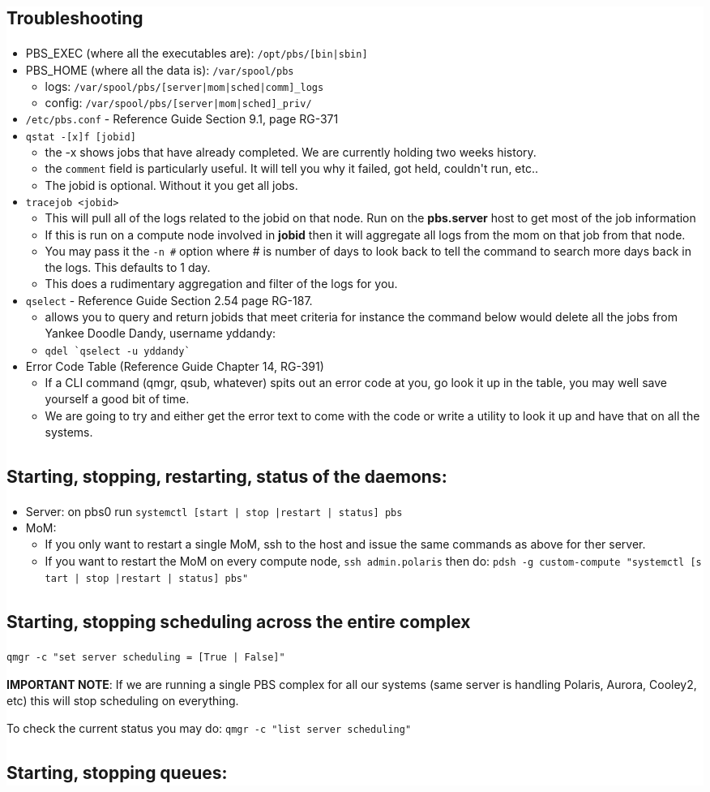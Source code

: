 ## <a name="troubleshooting"></a>Troubleshooting
* PBS_EXEC (where all the executables are): `/opt/pbs/[bin|sbin]`
* PBS_HOME (where all the data is): `/var/spool/pbs`
   * logs: `/var/spool/pbs/[server|mom|sched|comm]_logs`
   * config: `/var/spool/pbs/[server|mom|sched]_priv/`
* `/etc/pbs.conf` - Reference Guide Section 9.1, page RG-371 
* `qstat -[x]f [jobid]`
   * the -x shows jobs that have already completed.  We are currently holding two weeks history.
   * the `comment` field is particularly useful.  It will tell you why it failed, got held, couldn't run, etc..
   * The jobid is optional.  Without it you get all jobs.
* `tracejob <jobid>` 
   * This will pull all of the logs related to the jobid on that node.  Run on the **pbs.server** host to get most of the job information
   * If this is run on a compute node involved in **jobid** then it will aggregate all logs from the mom on that job from that node.
   * You may pass it the `-n #` option where # is number of days to look back to tell the command to search more days back in the logs.  This defaults to 1 day.
   * This does a rudimentary aggregation and filter of the logs for you.
* `qselect` -  Reference Guide Section 2.54 page RG-187.
   * allows you to query and return jobids that meet criteria for instance the command below would delete all the jobs from Yankee Doodle Dandy, username yddandy:
   * ``qdel `qselect -u yddandy` ``
* Error Code Table (Reference Guide Chapter 14, RG-391)
   * If a CLI command (qmgr, qsub, whatever) spits out an error code at you, go look it up in the table, you may well save yourself a good bit of time.
   * We are going to try and either get the error text to come with the code or write a utility to look it up and have that on all the systems.

## <a name="start-stop-daemons"></a>Starting, stopping, restarting, status of the daemons:
* Server: on pbs0 run `systemctl [start | stop |restart | status] pbs`
* MoM:
  * If you only want to restart a single MoM, ssh to the host and issue the same commands as above for ther server.
  * If you want to restart the MoM on every compute node, `ssh admin.polaris` then do: `pdsh -g custom-compute "systemctl [start | stop |restart | status] pbs"`  


## <a name="start-stop-scheduling"></a>Starting, stopping scheduling across the entire complex

`qmgr -c "set server scheduling = [True | False]"`

**IMPORTANT NOTE**: If we are running a single PBS complex for all our systems (same server is handling Polaris, Aurora, Cooley2, etc) this will stop scheduling on everything.

To check the current status you may do: `qmgr -c "list server scheduling"`

## <a name="start-stop-queues"></a>Starting, stopping queues:
